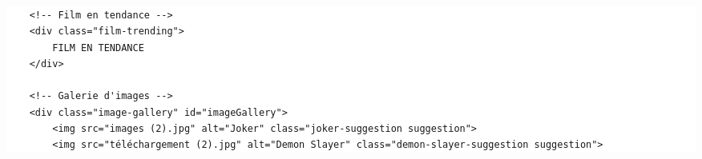         <!-- Film en tendance -->
        <div class="film-trending">
            FILM EN TENDANCE
        </div>

        <!-- Galerie d'images -->
        <div class="image-gallery" id="imageGallery">
            <img src="images (2).jpg" alt="Joker" class="joker-suggestion suggestion">
            <img src="téléchargement (2).jpg" alt="Demon Slayer" class="demon-slayer-suggestion suggestion">